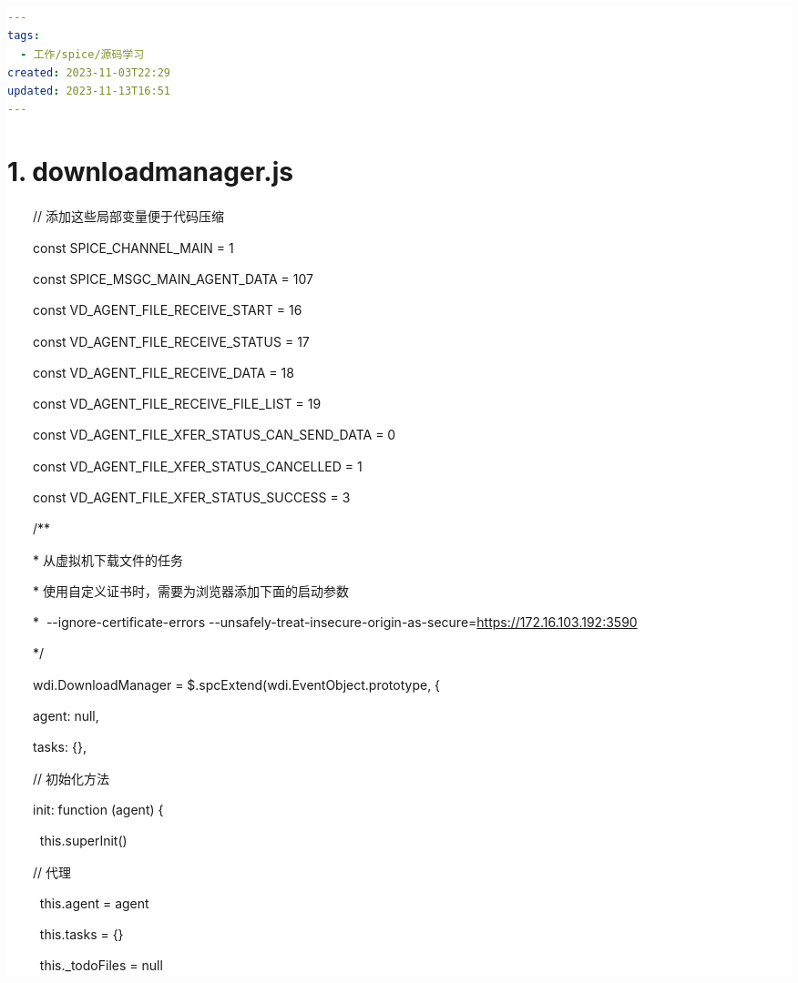 ```yaml
---
tags:
  - 工作/spice/源码学习
created: 2023-11-03T22:29
updated: 2023-11-13T16:51
---
```

# 1. downloadmanager.js

　　// 添加这些局部变量便于代码压缩

　　const SPICE_CHANNEL_MAIN = 1

　　const SPICE_MSGC_MAIN_AGENT_DATA = 107

　　const VD_AGENT_FILE_RECEIVE_START = 16

　　const VD_AGENT_FILE_RECEIVE_STATUS = 17

　　const VD_AGENT_FILE_RECEIVE_DATA = 18

　　const VD_AGENT_FILE_RECEIVE_FILE_LIST = 19

　　const VD_AGENT_FILE_XFER_STATUS_CAN_SEND_DATA = 0

　　const VD_AGENT_FILE_XFER_STATUS_CANCELLED = 1

　　const VD_AGENT_FILE_XFER_STATUS_SUCCESS = 3

　　/\*\*

　　\* 从虚拟机下载文件的任务

　　\* 使用自定义证书时，需要为浏览器添加下面的启动参数

　　\*  --ignore-certificate-errors --unsafely-treat-insecure-origin-as-secure=https://172.16.103.192:3590

　　\*/

　　wdi.DownloadManager = \$.spcExtend(wdi.EventObject.prototype, {

　　agent: null,

　　tasks: {},

　　// 初始化方法

　　init: function (agent) {

　　  this.superInit()

　　// 代理

　　  this.agent = agent

　　  this.tasks = {}

　　  this.\_todoFiles = null
